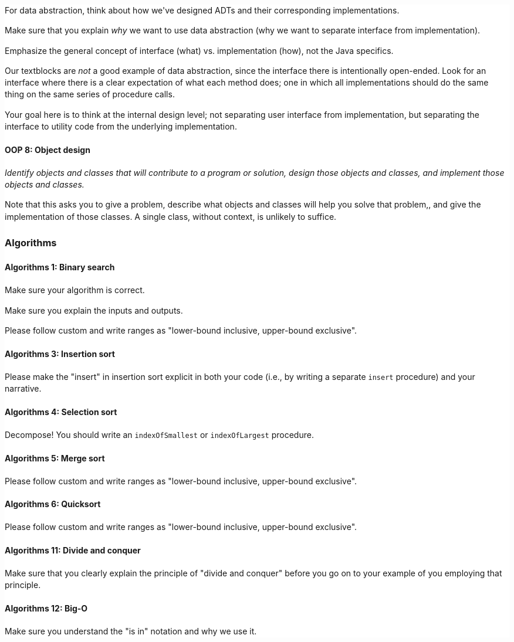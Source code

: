 For data abstraction, think about how we've designed ADTs and their corresponding implementations.

Make sure that you explain *why* we want to use data abstraction (why we want to separate interface from implementation). 

Emphasize the general concept of interface (what) vs. implementation (how), not the Java specifics.

Our textblocks are _not_ a good example of data abstraction, since the interface there is intentionally open-ended. Look for an interface where there is a clear expectation of what each method does; one in which all implementations should do the same thing on the same series of procedure calls.

Your goal here is to think at the internal design level; not separating user interface from implementation, but separating the interface to utility code from the underlying implementation.

#### OOP 8: Object design

_Identify objects and classes that will contribute to a program or solution, design those objects and classes, and implement those objects and classes._

Note that this asks you to give a problem, describe what objects and classes will help you solve that problem,, and give the implementation of those classes. A single class, without context, is unlikely to suffice.

### Algorithms 

#### Algorithms 1: Binary search

Make sure your algorithm is correct.

Make sure you explain the inputs and outputs.

Please follow custom and write ranges as "lower-bound inclusive, upper-bound exclusive".

#### Algorithms 3: Insertion sort

Please make the "insert" in insertion sort explicit in both your code (i.e., by writing a separate `insert` procedure) and your narrative.

#### Algorithms 4: Selection sort

Decompose! You should write an `indexOfSmallest` or `indexOfLargest` procedure.

#### Algorithms 5: Merge sort

Please follow custom and write ranges as "lower-bound inclusive, upper-bound exclusive".

#### Algorithms 6: Quicksort

Please follow custom and write ranges as "lower-bound inclusive, upper-bound exclusive".

#### Algorithms 11: Divide and conquer

Make sure that you clearly explain the principle of "divide and conquer" before you go on to your example of you employing that principle.

#### Algorithms 12: Big-O

Make sure you understand the "is in" notation and why we use it.

